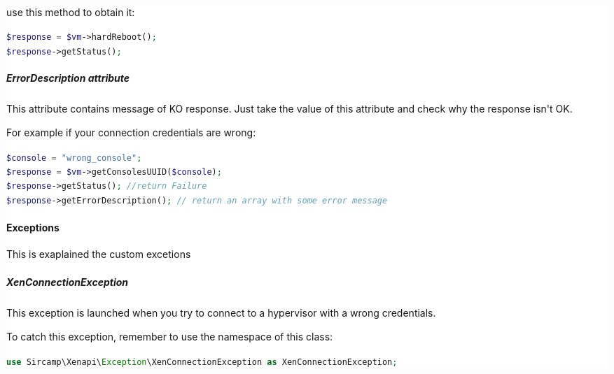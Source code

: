 use this method to obtain it:
```php
$response = $vm->hardReboot();
$response->getStatus();
```
##### ErrorDescription attribute
This attribute contains message of KO response.
Just take the value of this attribute and check why the response isn't OK.

For example if your connection credentials are wrong:
```php
$console = "wrong_console";
$response = $vm->getConsolesUUID($console);
$response->getStatus(); //return Failure
$response->getErrorDescription(); // return an array with some error message
```

#### Exceptions

This is exaplained the custom excetions

##### XenConnectionException

This exception is launched when you try to connect to a hypervisor with a wrong credentials.

To catch this exception, remember to use the namespace of this class:
```php
use Sircamp\Xenapi\Exception\XenConnectionException as XenConnectionException;
```
